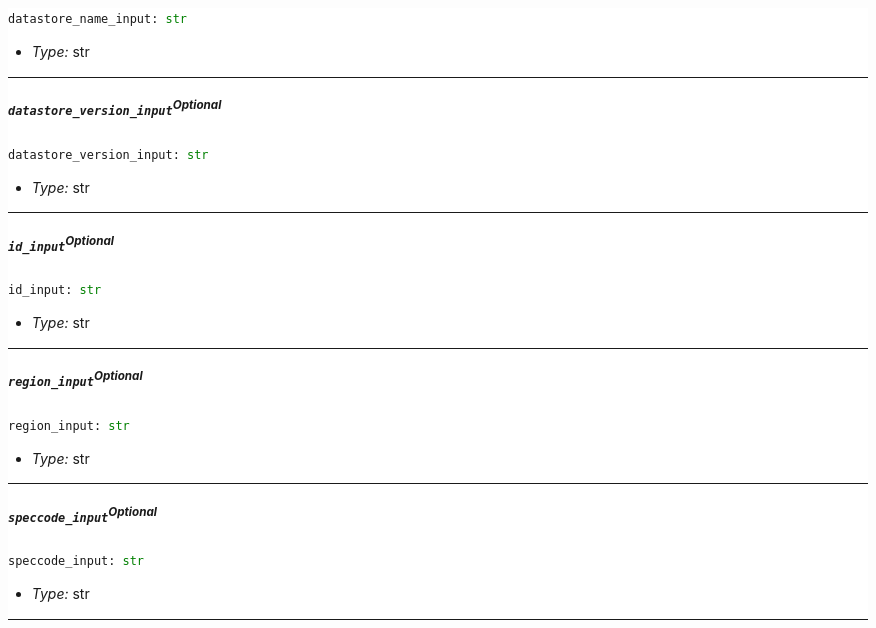 ```python
datastore_name_input: str
```

- *Type:* str

---

##### `datastore_version_input`<sup>Optional</sup> <a name="datastore_version_input" id="@cdktf/provider-opentelekomcloud.dataOpentelekomcloudRdsFlavorsV1.DataOpentelekomcloudRdsFlavorsV1.property.datastoreVersionInput"></a>

```python
datastore_version_input: str
```

- *Type:* str

---

##### `id_input`<sup>Optional</sup> <a name="id_input" id="@cdktf/provider-opentelekomcloud.dataOpentelekomcloudRdsFlavorsV1.DataOpentelekomcloudRdsFlavorsV1.property.idInput"></a>

```python
id_input: str
```

- *Type:* str

---

##### `region_input`<sup>Optional</sup> <a name="region_input" id="@cdktf/provider-opentelekomcloud.dataOpentelekomcloudRdsFlavorsV1.DataOpentelekomcloudRdsFlavorsV1.property.regionInput"></a>

```python
region_input: str
```

- *Type:* str

---

##### `speccode_input`<sup>Optional</sup> <a name="speccode_input" id="@cdktf/provider-opentelekomcloud.dataOpentelekomcloudRdsFlavorsV1.DataOpentelekomcloudRdsFlavorsV1.property.speccodeInput"></a>

```python
speccode_input: str
```

- *Type:* str

---
